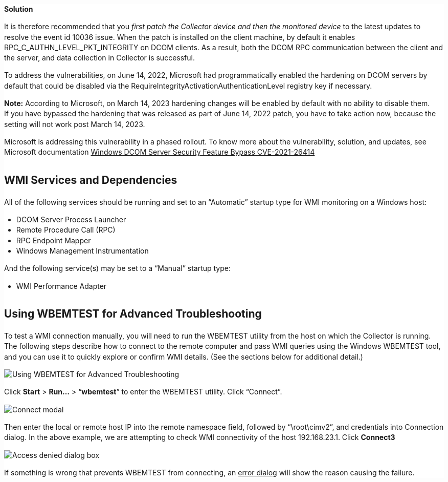 **Solution**

It is therefore recommended that you *first patch the Collector device* *and then the monitored device* to the latest updates to resolve the event id 10036 issue. When the patch is installed on the client machine, by default it enables RPC\_C\_AUTHN\_LEVEL\_PKT\_INTEGRITY on DCOM clients. As a result, both the DCOM RPC communication between the client and the server, and data collection in Collector is successful. 

To address the vulnerabilities, on June 14, 2022, Microsoft had programmatically enabled the hardening on DCOM servers by default that could be disabled via the RequireIntegrityActivationAuthenticationLevel registry key if necessary.

**Note:** According to Microsoft, on March 14, 2023 hardening changes will be enabled by default with no ability to disable them.  
If you have bypassed the hardening that was released as part of June 14, 2022 patch, you have to take action now, because the setting will not work post March 14, 2023.

Microsoft is addressing this vulnerability in a phased rollout. To know more about the vulnerability, solution, and updates, see Microsoft documentation [Windows DCOM Server Security Feature Bypass CVE-2021-26414](https://msrc.microsoft.com/update-guide/vulnerability/CVE-2021-26414)

## WMI Services and Dependencies

All of the following services should be running and set to an “Automatic” startup type for WMI monitoring on a Windows host:

- DCOM Server Process Launcher
- Remote Procedure Call (RPC)
- RPC Endpoint Mapper
- Windows Management Instrumentation

And the following service(s) may be set to a “Manual” startup type:

- WMI Performance Adapter

## Using WBEMTEST for Advanced Troubleshooting

To test a WMI connection manually, you will need to run the WBEMTEST utility from the host on which the Collector is running. The following steps describe how to connect to the remote computer and pass WMI queries using the Windows WBEMTEST tool, and you can use it to quickly explore or confirm WMI details. (See the sections below for additional detail.)

![Using WBEMTEST for Advanced Troubleshooting](https://www.logicmonitor.com/support-files/screensteps_images/499257c2-a473-495a-aca2-0383b92bfe49_display.png)

Click **Start** > **Run…** > “**wbemtest**” to enter the WBEMTEST utility. Click “Connect”.

![Connect modal](https://www.logicmonitor.com/support-files/screensteps_images/bc3a88f2-6582-411b-b9ff-616c4fde6b11_display.png)

Then enter the local or remote host IP into the remote namespace field, followed by “\\root\\cimv2”, and credentials into Connection dialog. In the above example, we are attempting to check WMI connectivity of the host 192.168.23.1. Click **Connect3**

![Access denied dialog box](https://www.logicmonitor.com/support-files/screensteps_images/2c9e54b4-7751-448b-8ad1-cc01921055db_display.png)

If something is wrong that prevents WBEMTEST from connecting, an [error dialog](https://www.logicmonitor.com/support/monitoring/os-virtualization/troubleshooting-wmi) will show the reason causing the failure.
